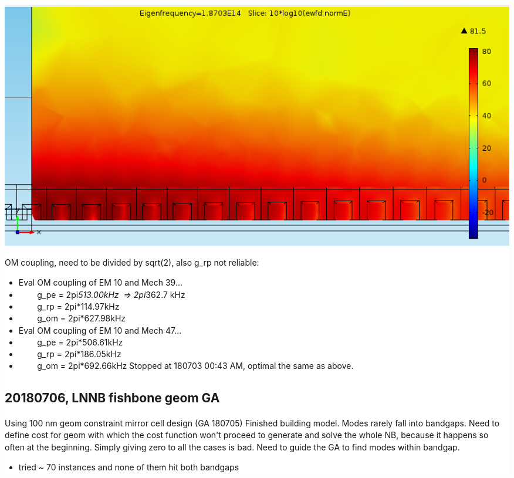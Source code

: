 ![Image 68](/assets/images/imported/lnnb-full-beam-simulations-1806-1812/image68.png)

OM coupling, need to be divided by sqrt(2), also g_rp not reliable:
- Eval OM coupling of EM 10 and Mech 39\...
-         g_pe = 2pi*513.00kHz  =\> 2pi*362.7 kHz
-         g_rp = 2pi*114.97kHz
-         g_om = 2pi*627.98kHz
- Eval OM coupling of EM 10 and Mech 47\...
-         g_pe = 2pi*506.61kHz
-         g_rp = 2pi*186.05kHz
-         g_om = 2pi*692.66kHz
Stopped at 180703 00:43 AM, optimal the same as above.
## 20180706, LNNB fishbone geom GA
Using 100 nm geom constraint mirror cell design (GA 180705)
Finished building model.
Modes rarely fall into bandgaps.
Need to define cost for geom with which the cost function won't proceed to generate and solve the whole NB, because it happens so often at the beginning. Simply giving zero to all the cases is bad. Need to guide the GA to find modes within bandgap.
- tried \~ 70 instances and none of them hit both bandgaps

